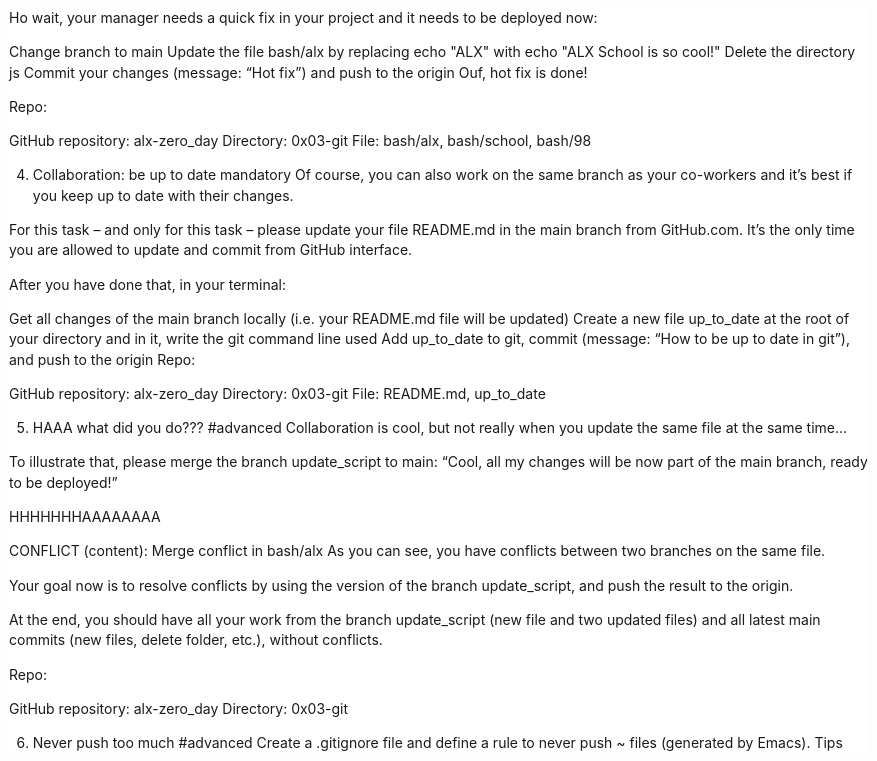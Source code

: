 Ho wait, your manager needs a quick fix in your project and it needs to be deployed now:

Change branch to main
Update the file bash/alx by replacing echo "ALX" with echo "ALX School is so cool!"
Delete the directory js
Commit your changes (message: “Hot fix”) and push to the origin
Ouf, hot fix is done!

Repo:

GitHub repository: alx-zero_day
Directory: 0x03-git
File: bash/alx, bash/school, bash/98

4. Collaboration: be up to date
mandatory
Of course, you can also work on the same branch as your co-workers and it’s best if you keep up to date with their changes.

For this task – and only for this task – please update your file README.md in the main branch from GitHub.com. It’s the only time you are allowed to update and commit from GitHub interface.

After you have done that, in your terminal:

Get all changes of the main branch locally (i.e. your README.md file will be updated)
Create a new file up_to_date at the root of your directory and in it, write the git command line used
Add up_to_date to git, commit (message: “How to be up to date in git”), and push to the origin
Repo:

GitHub repository: alx-zero_day
Directory: 0x03-git
File: README.md, up_to_date

5. HAAA what did you do???
#advanced
Collaboration is cool, but not really when you update the same file at the same time…

To illustrate that, please merge the branch update_script to main: “Cool, all my changes will be now part of the main branch, ready to be deployed!”

HHHHHHHAAAAAAAA

CONFLICT (content): Merge conflict in bash/alx
As you can see, you have conflicts between two branches on the same file.

Your goal now is to resolve conflicts by using the version of the branch update_script, and push the result to the origin.

At the end, you should have all your work from the branch update_script (new file and two updated files) and all latest main commits (new files, delete folder, etc.), without conflicts.

Repo:

GitHub repository: alx-zero_day
Directory: 0x03-git

6. Never push too much
#advanced
Create a .gitignore file and define a rule to never push ~ files (generated by Emacs). Tips
